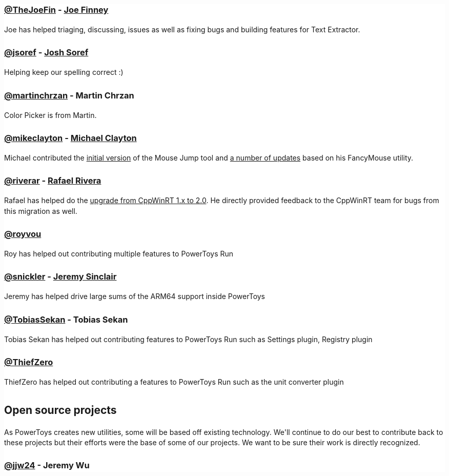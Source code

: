 ### [@TheJoeFin](https://github.com/TheJoeFin) - [Joe Finney](https://joefinapps.com)
Joe has helped triaging, discussing, issues as well as fixing bugs and building features for Text Extractor.

### [@jsoref](https://github.com/jsoref) - [Josh Soref](https://check-spelling.dev/)
Helping keep our spelling correct :)

### [@martinchrzan](https://github.com/martinchrzan/) - Martin Chrzan
Color Picker is from Martin.

### [@mikeclayton](https://github.com/mikeclayton) - [Michael Clayton](https://michael-clayton.com)
Michael contributed the [initial version](https://github.com/microsoft/PowerToys/issues/23216) of the Mouse Jump tool and [a number of updates](https://github.com/microsoft/PowerToys/pulls?q=is%3Apr+author%3Amikeclayton) based on his FancyMouse utility.

### [@riverar](https://github.com/riverar) - [Rafael Rivera](https://withinrafael.com/)
Rafael has helped do the [upgrade from CppWinRT 1.x to 2.0](https://github.com/microsoft/PowerToys/issues/1907).  He directly provided feedback to the CppWinRT team for bugs from this migration as well.

### [@royvou](https://github.com/royvou)
Roy has helped out contributing multiple features to PowerToys Run

### [@snickler](https://github.com/snickler) - [Jeremy Sinclair](http://sinclairinat0r.com)
Jeremy has helped drive large sums of the ARM64 support inside PowerToys

### [@TobiasSekan](https://github.com/TobiasSekan) - Tobias Sekan
Tobias Sekan has helped out contributing features to PowerToys Run such as Settings plugin, Registry plugin

### [@ThiefZero](https://github.com/ThiefZero)
ThiefZero has helped out contributing a features to PowerToys Run such as the unit converter plugin

## Open source projects

As PowerToys creates new utilities, some will be based off existing technology. We'll continue to do our best to contribute back to these projects but their efforts were the base of some of our projects. We want to be sure their work is directly recognized.

### [@jjw24](https://github.com/jjw24/) - Jeremy Wu
